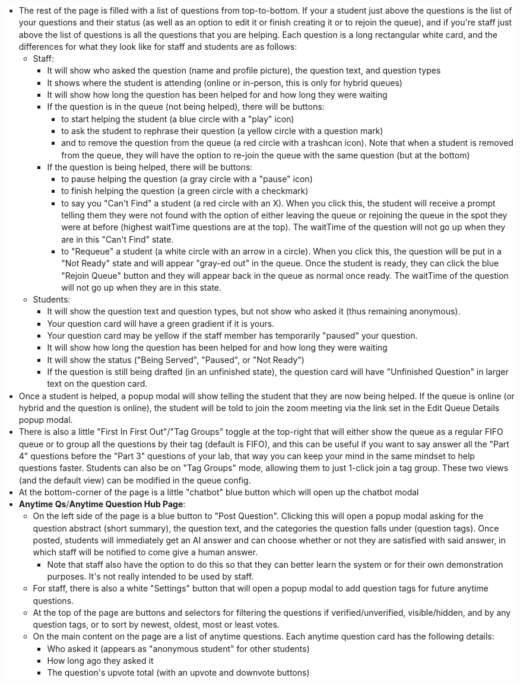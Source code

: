   - The rest of the page is filled with a list of questions from top-to-bottom. If your a student just above the questions is the list of your questions and their status (as well as an option to edit it or finish creating it or to rejoin the queue), and if you're staff just above the list of questions is all the questions that you are helping. Each question is a long rectangular white card, and the differences for what they look like for staff and students are as follows:
    - Staff:
      - It will show who asked the question (name and profile picture), the question text, and question types
      - It shows where the student is attending (online or in-person, this is only for hybrid queues)
      - It will show how long the question has been helped for and how long they were waiting
      - If the question is in the queue (not being helped), there will be buttons:
        - to start helping the student (a blue circle with a "play" icon)
        - to ask the student to rephrase their question (a yellow circle with a question mark)
        - and to remove the question from the queue (a red circle with a trashcan icon). Note that when a student is removed from the queue, they will have the option to re-join the queue with the same question (but at the bottom)
      - If the question is being helped, there will be buttons:
        - to pause helping the question (a gray circle with a "pause" icon)
        - to finish helping the question (a green circle with a checkmark)
        - to say you "Can't Find" a student (a red circle with an X). When you click this, the student will receive a prompt telling them they were not found with the option of either leaving the queue or rejoining the queue in the spot they were at before (highest waitTime questions are at the top). The waitTime of the question will not go up when they are in this "Can't Find" state.
        - to "Requeue" a student (a white circle with an arrow in a circle). When you click this, the question will be put in a "Not Ready" state and will appear "gray-ed out" in the queue. Once the student is ready, they can click the blue "Rejoin Queue" button and they will appear back in the queue as normal once ready. The waitTime of the question will not go up when they are in this state.
    - Students:
      - It will show the question text and question types, but not show who asked it (thus remaining anonymous).
      - Your question card will have a green gradient if it is yours.
      - Your question card may be yellow if the staff member has temporarily "paused" your question.
      - It will show how long the question has been helped for and how long they were waiting
      - It will show the status ("Being Served", "Paused", or "Not Ready")
      - If the question is still being drafted (in an unfinished state), the question card will have "Unfinished Question" in larger text on the question card.
  - Once a student is helped, a popup modal will show telling the student that they are now being helped. If the queue is online (or hybrid and the question is online), the student will be told to join the zoom meeting via the link set in the Edit Queue Details popup modal.
  - There is also a little "First In First Out"/"Tag Groups" toggle at the top-right that will either show the queue as a regular FIFO queue or to group all the questions by their tag (default is FIFO), and this can be useful if you want to say answer all the "Part 4" questions before the "Part 3" questions of your lab, that way you can keep your mind in the same mindset to help questions faster. Students can also be on "Tag Groups" mode, allowing them to just 1-click join a tag group. These two views (and the default view) can be modified in the queue config.
  - At the bottom-corner of the page is a little "chatbot" blue button which will open up the chatbot modal
- **Anytime Qs**/**Anytime Question Hub Page**:
  - On the left side of the page is a blue button to "Post Question". Clicking this will open a popup modal asking for the question abstract (short summary), the question text, and the categories the question falls under (question tags). Once posted, students will immediately get an AI answer and can choose whether or not they are satisfied with said answer, in which staff will be notified to come give a human answer.
    - Note that staff also have the option to do this so that they can better learn the system or for their own demonstration purposes. It's not really intended to be used by staff.
  - For staff, there is also a white "Settings" button that will open a popup modal to add question tags for future anytime questions.
  - At the top of the page are buttons and selectors for filtering the questions if verified/unverified, visible/hidden, and by any question tags, or to sort by newest, oldest, most or least votes.
  - On the main content on the page are a list of anytime questions. Each anytime question card has the following details:
    - Who asked it (appears as "anonymous student" for other students)
    - How long ago they asked it
    - The question's upvote total (with an upvote and downvote buttons)